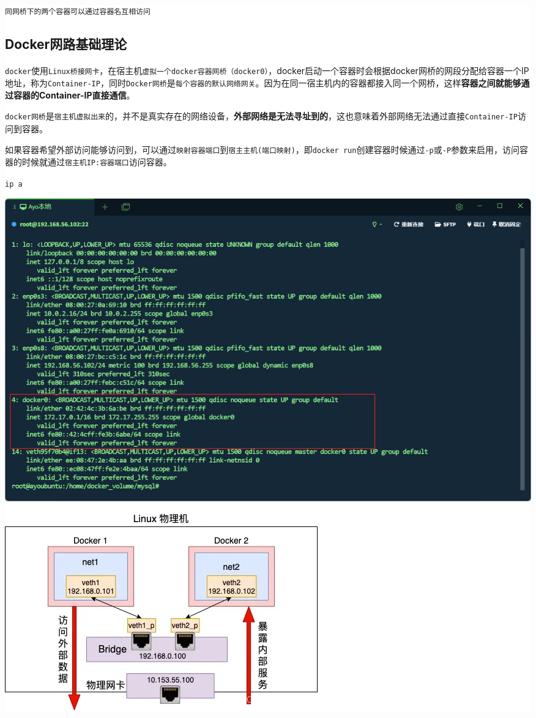 `同网桥下的两个容器可以通过容器名互相访问`

## Docker网路基础理论

`docker`使用`Linux桥接网卡`，在宿主机`虚拟一个docker容器网桥（docker0）`，docker启动一个容器时会根据docker网桥的网段分配给容器一个IP地址，称为`Container-IP`，同时`Docker网桥`是`每个容器的默认网络网关`。因为在同一宿主机内的容器都接入同一个网桥，这样**容器之间就能够通过容器的Container-IP直接通信**。

`docker网桥`是`宿主机虚拟出来`的，并不是真实存在的网络设备，**外部网络是无法寻址到的**，这也意味着外部网络无法通过直接`Container-IP`访问到容器。

如果容器希望外部访问能够访问到，可以通过`映射容器端口`到`宿主主机(端口映射)`，即`docker run`创建容器时候通过`-p`或`-P`参数来启用，访问容器的时候就通过`宿主机IP:容器端口`访问容器。

```shell
ip a
```

![image-20240706180855737](img/7_容器网络互联/image-20240706180855737.png)

![img](img/7_容器网络互联/013980888aec0dd0ce925d4958f3d116.webp)
